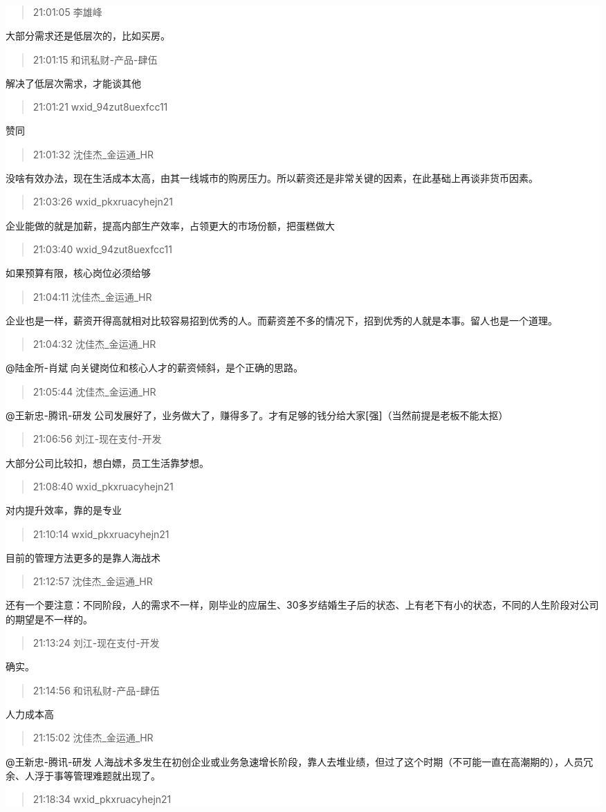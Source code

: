 > 21:01:05  李雄峰  
   
大部分需求还是低层次的，比如买房。   
   
> 21:01:15  和讯私财-产品-肆伍  
   
解决了低层次需求，才能谈其他  
   
> 21:01:21  wxid_94zut8uexfcc11  
   
赞同  
   
> 21:01:32  沈佳杰_金运通_HR  
   
没啥有效办法，现在生活成本太高，由其一线城市的购房压力。所以薪资还是非常关键的因素，在此基础上再谈非货币因素。  
   
> 21:03:26  wxid_pkxruacyhejn21  
   
企业能做的就是加薪，提高内部生产效率，占领更大的巿场份额，把蛋糕做大  
   
> 21:03:40  wxid_94zut8uexfcc11  
   
如果预算有限，核心岗位必须给够  
   
> 21:04:11  沈佳杰_金运通_HR  
   
企业也是一样，薪资开得高就相对比较容易招到优秀的人。而薪资差不多的情况下，招到优秀的人就是本事。留人也是一个道理。  
   
> 21:04:32  沈佳杰_金运通_HR  
   
@陆金所-肖斌 向关键岗位和核心人才的薪资倾斜，是个正确的思路。  
   
> 21:05:44  沈佳杰_金运通_HR  
   
@王新忠-腾讯-研发 公司发展好了，业务做大了，赚得多了。才有足够的钱分给大家[强]（当然前提是老板不能太抠）  
   
> 21:06:56  刘江-现在支付-开发  
   
大部分公司比较扣，想白嫖，员工生活靠梦想。  
   
> 21:08:40  wxid_pkxruacyhejn21  
   
对内提升效率，靠的是专业  
   
> 21:10:14  wxid_pkxruacyhejn21  
   
目前的管理方法更多的是靠人海战术  
   
> 21:12:57  沈佳杰_金运通_HR  
   
还有一个要注意：不同阶段，人的需求不一样，刚毕业的应届生、30多岁结婚生子后的状态、上有老下有小的状态，不同的人生阶段对公司的期望是不一样的。  
   
> 21:13:24  刘江-现在支付-开发  
   
确实。  
   
> 21:14:56  和讯私财-产品-肆伍  
   
人力成本高  
   
> 21:15:02  沈佳杰_金运通_HR  
   
@王新忠-腾讯-研发 人海战术多发生在初创企业或业务急速增长阶段，靠人去堆业绩，但过了这个时期（不可能一直在高潮期的），人员冗余、人浮于事等管理难题就出现了。  
   
> 21:18:34  wxid_pkxruacyhejn21  
   